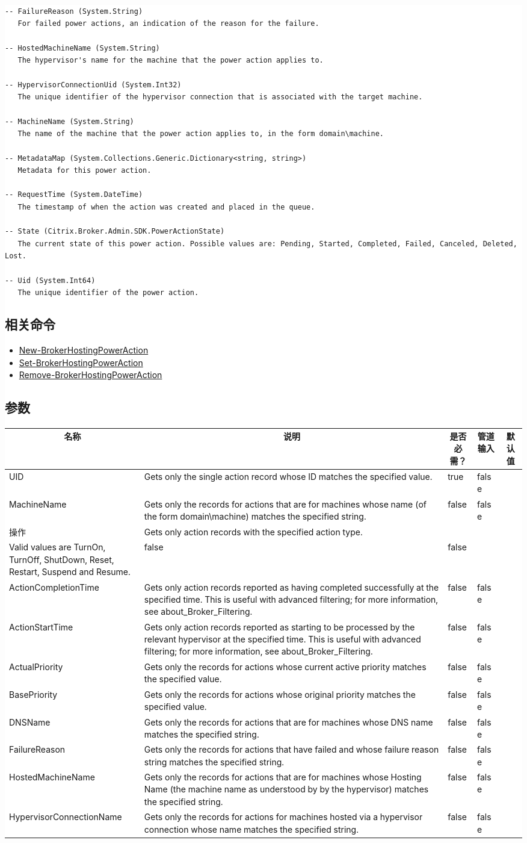     -- FailureReason (System.String)
       For failed power actions, an indication of the reason for the failure.
    
    -- HostedMachineName (System.String)
       The hypervisor's name for the machine that the power action applies to.
    
    -- HypervisorConnectionUid (System.Int32)
       The unique identifier of the hypervisor connection that is associated with the target machine.
    
    -- MachineName (System.String)
       The name of the machine that the power action applies to, in the form domain\machine.
    
    -- MetadataMap (System.Collections.Generic.Dictionary<string, string>)
       Metadata for this power action.
    
    -- RequestTime (System.DateTime)
       The timestamp of when the action was created and placed in the queue.
    
    -- State (Citrix.Broker.Admin.SDK.PowerActionState)
       The current state of this power action. Possible values are: Pending, Started, Completed, Failed, Canceled, Deleted, Lost.
    
    -- Uid (System.Int64)
       The unique identifier of the power action.
    

## 相关命令

- [New-BrokerHostingPowerAction](New-BrokerHostingPowerAction.html)
- [Set-BrokerHostingPowerAction](Set-BrokerHostingPowerAction.html)
- [Remove-BrokerHostingPowerAction](Remove-BrokerHostingPowerAction.html)

## 参数

| 名称                       | 说明                                                                                                                                                                                                          | 是否必需？ | 管道输入  | 默认值                                                                                    |
| ------------------------ | ----------------------------------------------------------------------------------------------------------------------------------------------------------------------------------------------------------- | ----- | ----- | -------------------------------------------------------------------------------------- |
| UID                      | Gets only the single action record whose ID matches the specified value.                                                                                                                                    | true  | false |                                                                                        |
| MachineName              | Gets only the records for actions that are for machines whose name (of the form domain\machine) matches the specified string.                                                                              | false | false |                                                                                        |
| 操作                       | Gets only action records with the specified action type.  
Valid values are TurnOn, TurnOff, ShutDown, Reset, Restart, Suspend and Resume.                                                                  | false | false |                                                                                        |
| ActionCompletionTime     | Gets only action records reported as having completed successfully at the specified time. This is useful with advanced filtering; for more information, see about_Broker_Filtering.                       | false | false |                                                                                        |
| ActionStartTime          | Gets only action records reported as starting to be processed by the relevant hypervisor at the specified time. This is useful with advanced filtering; for more information, see about_Broker_Filtering. | false | false |                                                                                        |
| ActualPriority           | Gets only the records for actions whose current active priority matches the specified value.                                                                                                                | false | false |                                                                                        |
| BasePriority             | Gets only the records for actions whose original priority matches the specified value.                                                                                                                      | false | false |                                                                                        |
| DNSName                  | Gets only the records for actions that are for machines whose DNS name matches the specified string.                                                                                                        | false | false |                                                                                        |
| FailureReason            | Gets only the records for actions that have failed and whose failure reason string matches the specified string.                                                                                            | false | false |                                                                                        |
| HostedMachineName        | Gets only the records for actions that are for machines whose Hosting Name (the machine name as understood by by the hypervisor) matches the specified string.                                              | false | false |                                                                                        |
| HypervisorConnectionName | Gets only the records for actions for machines hosted via a hypervisor connection whose name matches the specified string.                                                                                  | false | false |                                                                                        |
